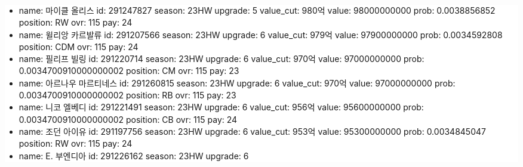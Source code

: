   - name: 마이클 올리스
    id: 291247827
    season: 23HW
    upgrade: 5
    value_cut: 980억
    value: 98000000000
    prob: 0.0038856852
    position: RW
    ovr: 115
    pay: 24
  - name: 윌리앙 카르발류
    id: 291207566
    season: 23HW
    upgrade: 6
    value_cut: 979억
    value: 97900000000
    prob: 0.0034592808
    position: CDM
    ovr: 115
    pay: 24
  - name: 필리프 빌링
    id: 291220714
    season: 23HW
    upgrade: 6
    value_cut: 970억
    value: 97000000000
    prob: 0.0034700910000000002
    position: CM
    ovr: 115
    pay: 23
  - name: 아르나우 마르티네스
    id: 291260815
    season: 23HW
    upgrade: 6
    value_cut: 970억
    value: 97000000000
    prob: 0.0034700910000000002
    position: RB
    ovr: 115
    pay: 23
  - name: 니코 엘베디
    id: 291221491
    season: 23HW
    upgrade: 6
    value_cut: 956억
    value: 95600000000
    prob: 0.0034700910000000002
    position: CB
    ovr: 115
    pay: 24
  - name: 조던 아이유
    id: 291197756
    season: 23HW
    upgrade: 6
    value_cut: 953억
    value: 95300000000
    prob: 0.0034845047
    position: RW
    ovr: 115
    pay: 24
  - name: E. 부엔디아
    id: 291226162
    season: 23HW
    upgrade: 6